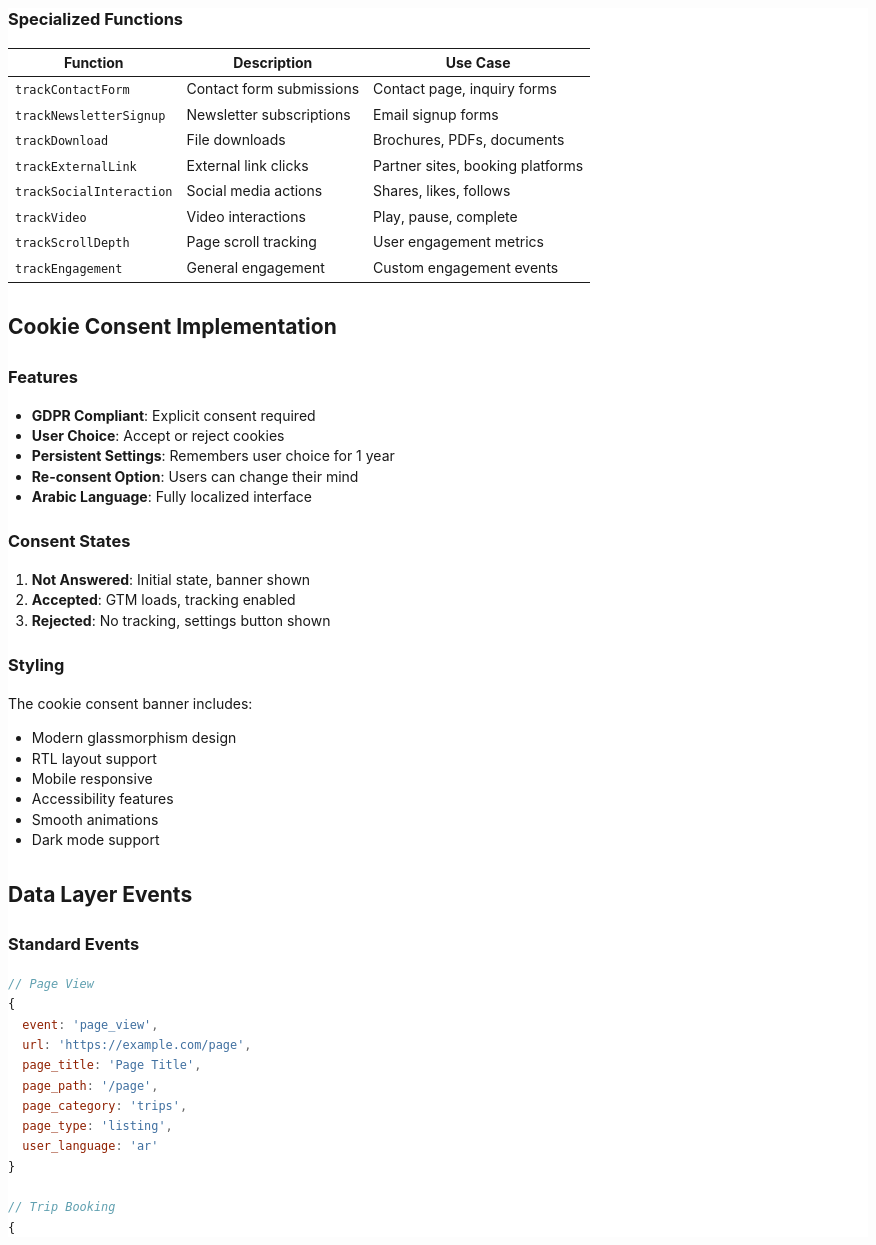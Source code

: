 ### Specialized Functions

| Function | Description | Use Case |
|----------|-------------|----------|
| `trackContactForm` | Contact form submissions | Contact page, inquiry forms |
| `trackNewsletterSignup` | Newsletter subscriptions | Email signup forms |
| `trackDownload` | File downloads | Brochures, PDFs, documents |
| `trackExternalLink` | External link clicks | Partner sites, booking platforms |
| `trackSocialInteraction` | Social media actions | Shares, likes, follows |
| `trackVideo` | Video interactions | Play, pause, complete |
| `trackScrollDepth` | Page scroll tracking | User engagement metrics |
| `trackEngagement` | General engagement | Custom engagement events |

## Cookie Consent Implementation

### Features

- **GDPR Compliant**: Explicit consent required
- **User Choice**: Accept or reject cookies
- **Persistent Settings**: Remembers user choice for 1 year
- **Re-consent Option**: Users can change their mind
- **Arabic Language**: Fully localized interface

### Consent States

1. **Not Answered**: Initial state, banner shown
2. **Accepted**: GTM loads, tracking enabled
3. **Rejected**: No tracking, settings button shown

### Styling

The cookie consent banner includes:
- Modern glassmorphism design
- RTL layout support
- Mobile responsive
- Accessibility features
- Smooth animations
- Dark mode support

## Data Layer Events

### Standard Events

```javascript
// Page View
{
  event: 'page_view',
  url: 'https://example.com/page',
  page_title: 'Page Title',
  page_path: '/page',
  page_category: 'trips',
  page_type: 'listing',
  user_language: 'ar'
}

// Trip Booking
{
```